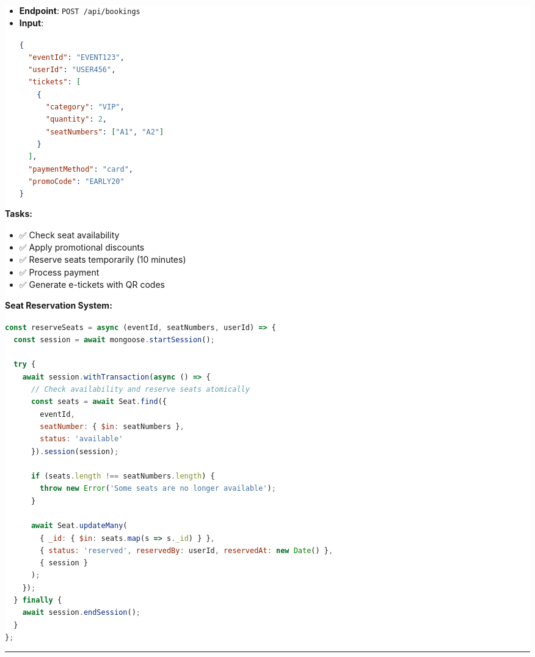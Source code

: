 - **Endpoint**: `POST /api/bookings`
- **Input**:
  ```json
  {
    "eventId": "EVENT123",
    "userId": "USER456",
    "tickets": [
      {
        "category": "VIP",
        "quantity": 2,
        "seatNumbers": ["A1", "A2"]
      }
    ],
    "paymentMethod": "card",
    "promoCode": "EARLY20"
  }
  ```

**Tasks:**
- ✅ Check seat availability
- ✅ Apply promotional discounts
- ✅ Reserve seats temporarily (10 minutes)
- ✅ Process payment
- ✅ Generate e-tickets with QR codes

**Seat Reservation System:**
```javascript
const reserveSeats = async (eventId, seatNumbers, userId) => {
  const session = await mongoose.startSession();
  
  try {
    await session.withTransaction(async () => {
      // Check availability and reserve seats atomically
      const seats = await Seat.find({
        eventId,
        seatNumber: { $in: seatNumbers },
        status: 'available'
      }).session(session);
      
      if (seats.length !== seatNumbers.length) {
        throw new Error('Some seats are no longer available');
      }
      
      await Seat.updateMany(
        { _id: { $in: seats.map(s => s._id) } },
        { status: 'reserved', reservedBy: userId, reservedAt: new Date() },
        { session }
      );
    });
  } finally {
    await session.endSession();
  }
};
```

---